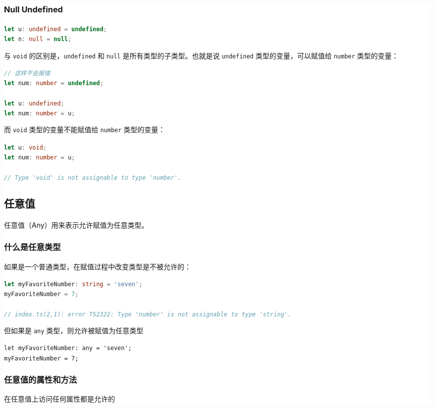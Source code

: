 

### Null  Undefined

```ts
let u: undefined = undefined;
let n: null = null;
```



与 `void` 的区别是，`undefined` 和 `null` 是所有类型的子类型。也就是说 `undefined` 类型的变量，可以赋值给 `number` 类型的变量：

```ts
// 这样不会报错
let num: number = undefined;

let u: undefined;
let num: number = u;
```

而 `void` 类型的变量不能赋值给 `number` 类型的变量：

```ts
let u: void;
let num: number = u;

// Type 'void' is not assignable to type 'number'.
```



## 任意值

任意值（Any）用来表示允许赋值为任意类型。

### 什么是任意类型

如果是一个普通类型，在赋值过程中改变类型是不被允许的：

```ts
let myFavoriteNumber: string = 'seven';
myFavoriteNumber = 7;

// index.ts(2,1): error TS2322: Type 'number' is not assignable to type 'string'.
```

但如果是 `any` 类型，则允许被赋值为任意类型

```tsx
let myFavoriteNumber: any = 'seven';
myFavoriteNumber = 7;
```



### 任意值的属性和方法

在任意值上访问任何属性都是允许的
